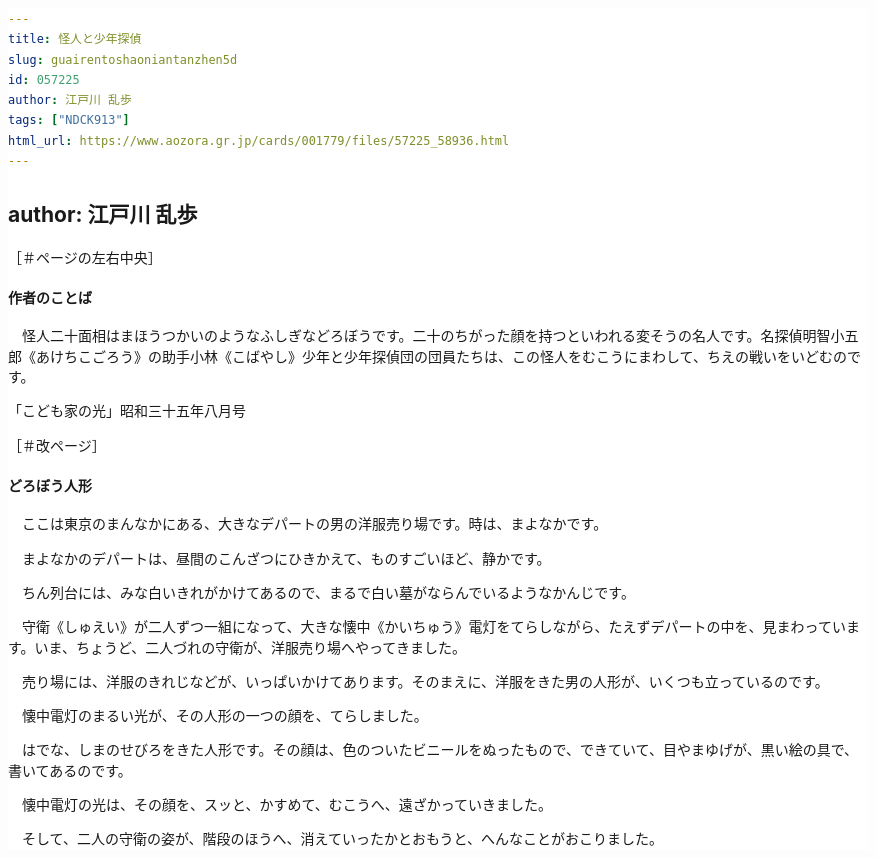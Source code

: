 ```yaml
---
title: 怪人と少年探偵
slug: guairentoshaoniantanzhen5d
id: 057225
author: 江戸川 乱歩
tags: ["NDCK913"]
html_url: https://www.aozora.gr.jp/cards/001779/files/57225_58936.html
---
```


## author: 江戸川 乱歩

［＃ページの左右中央］






#### 作者のことば







　怪人二十面相はまほうつかいのようなふしぎなどろぼうです。二十のちがった顔を持つといわれる変そうの名人です。名探偵明智小五郎《あけちこごろう》の助手小林《こばやし》少年と少年探偵団の団員たちは、この怪人をむこうにまわして、ちえの戦いをいどむのです。

「こども家の光」昭和三十五年八月号









［＃改ページ］



#### どろぼう人形




　ここは東京のまんなかにある、大きなデパートの男の洋服売り場です。時は、まよなかです。

　まよなかのデパートは、昼間のこんざつにひきかえて、ものすごいほど、静かです。

　ちん列台には、みな白いきれがかけてあるので、まるで白い墓がならんでいるようなかんじです。

　守衛《しゅえい》が二人ずつ一組になって、大きな懐中《かいちゅう》電灯をてらしながら、たえずデパートの中を、見まわっています。いま、ちょうど、二人づれの守衛が、洋服売り場へやってきました。

　売り場には、洋服のきれじなどが、いっぱいかけてあります。そのまえに、洋服をきた男の人形が、いくつも立っているのです。

　懐中電灯のまるい光が、その人形の一つの顔を、てらしました。

　はでな、しまのせびろをきた人形です。その顔は、色のついたビニールをぬったもので、できていて、目やまゆげが、黒い絵の具で、書いてあるのです。

　懐中電灯の光は、その顔を、スッと、かすめて、むこうへ、遠ざかっていきました。

　そして、二人の守衛の姿が、階段のほうへ、消えていったかとおもうと、へんなことがおこりました。

